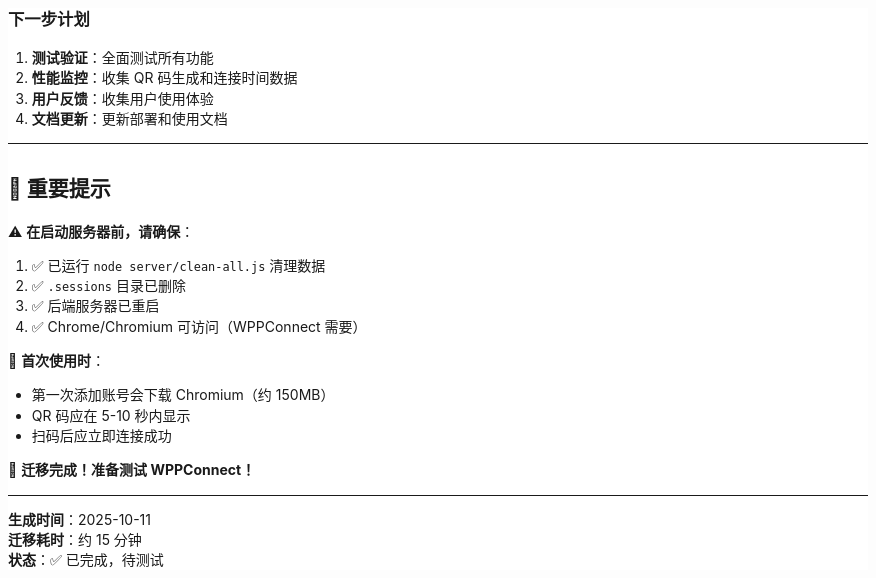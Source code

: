 ### 下一步计划

1. **测试验证**：全面测试所有功能
2. **性能监控**：收集 QR 码生成和连接时间数据
3. **用户反馈**：收集用户使用体验
4. **文档更新**：更新部署和使用文档

---

## 📌 重要提示

⚠️ **在启动服务器前，请确保**：

1. ✅ 已运行 `node server/clean-all.js` 清理数据
2. ✅ `.sessions` 目录已删除
3. ✅ 后端服务器已重启
4. ✅ Chrome/Chromium 可访问（WPPConnect 需要）

📝 **首次使用时**：

- 第一次添加账号会下载 Chromium（约 150MB）
- QR 码应在 5-10 秒内显示
- 扫码后应立即连接成功

🎉 **迁移完成！准备测试 WPPConnect！**

---

**生成时间**：2025-10-11  
**迁移耗时**：约 15 分钟  
**状态**：✅ 已完成，待测试

